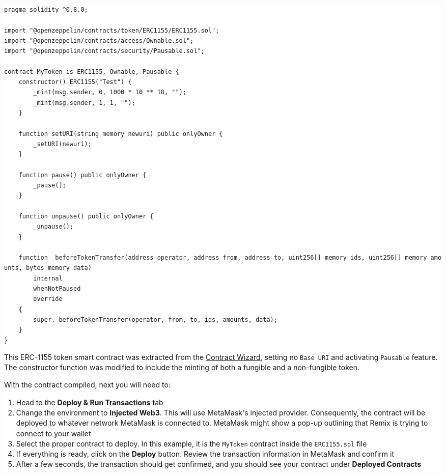 ```solidity
pragma solidity ^0.8.0;

import "@openzeppelin/contracts/token/ERC1155/ERC1155.sol";
import "@openzeppelin/contracts/access/Ownable.sol";
import "@openzeppelin/contracts/security/Pausable.sol";

contract MyToken is ERC1155, Ownable, Pausable {
    constructor() ERC1155("Test") {
        _mint(msg.sender, 0, 1000 * 10 ** 18, "");
        _mint(msg.sender, 1, 1, "");
    }

    function setURI(string memory newuri) public onlyOwner {
        _setURI(newuri);
    }

    function pause() public onlyOwner {
        _pause();
    }

    function unpause() public onlyOwner {
        _unpause();
    }

    function _beforeTokenTransfer(address operator, address from, address to, uint256[] memory ids, uint256[] memory amounts, bytes memory data)
        internal
        whenNotPaused
        override
    {
        super._beforeTokenTransfer(operator, from, to, ids, amounts, data);
    }
}
```

This ERC-1155 token smart contract was extracted from the [Contract Wizard](#openzeppelin-contract-wizard), setting no `Base URI` and activating `Pausable` feature. The constructor function was modified to include the minting of both a fungible and a non-fungible token.

With the contract compiled, next you will need to:

 1. Head to the **Deploy & Run Transactions** tab
 2. Change the environment to **Injected Web3**. This will use MetaMask's injected provider. Consequently, the contract will be deployed to whatever network MetaMask is connected to. MetaMask might show a pop-up outlining that Remix is trying to connect to your wallet
 3. Select the proper contract to deploy. In this example, it is the `MyToken` contract inside the `ERC1155.sol` file
 4. If everything is ready, click on the **Deploy** button. Review the transaction information in MetaMask and confirm it
 5. After a few seconds, the transaction should get confirmed, and you should see your contract under **Deployed Contracts**
